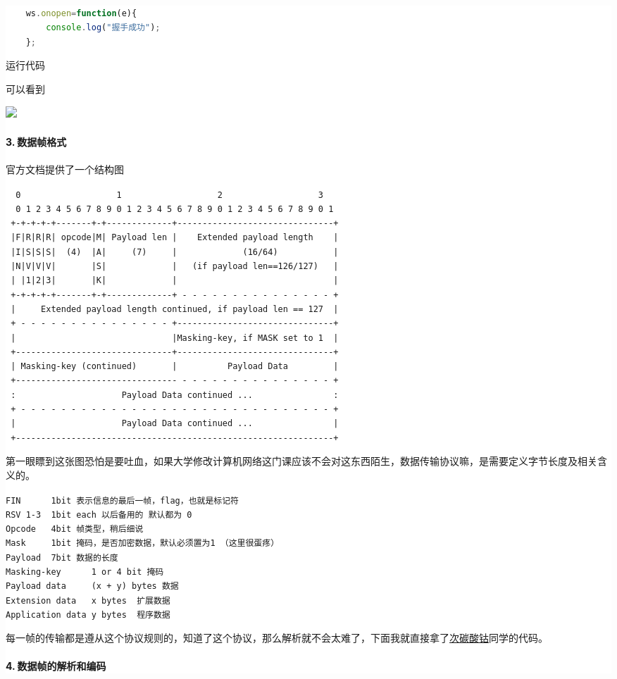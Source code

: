 ```js
    ws.onopen=function(e){
        console.log("握手成功");
    };
```
 运行代码

可以看到

![][7]

#### 3. 数据帧格式

官方文档提供了一个结构图

      0                   1                   2                   3
      0 1 2 3 4 5 6 7 8 9 0 1 2 3 4 5 6 7 8 9 0 1 2 3 4 5 6 7 8 9 0 1
     +-+-+-+-+-------+-+-------------+-------------------------------+
     |F|R|R|R| opcode|M| Payload len |    Extended payload length    |
     |I|S|S|S|  (4)  |A|     (7)     |             (16/64)           |
     |N|V|V|V|       |S|             |   (if payload len==126/127)   |
     | |1|2|3|       |K|             |                               |
     +-+-+-+-+-------+-+-------------+ - - - - - - - - - - - - - - - +
     |     Extended payload length continued, if payload len == 127  |
     + - - - - - - - - - - - - - - - +-------------------------------+
     |                               |Masking-key, if MASK set to 1  |
     +-------------------------------+-------------------------------+
     | Masking-key (continued)       |          Payload Data         |
     +-------------------------------- - - - - - - - - - - - - - - - +
     :                     Payload Data continued ...                :
     + - - - - - - - - - - - - - - - - - - - - - - - - - - - - - - - +
     |                     Payload Data continued ...                |
     +---------------------------------------------------------------+

第一眼瞟到这张图恐怕是要吐血，如果大学修改计算机网络这门课应该不会对这东西陌生，数据传输协议嘛，是需要定义字节长度及相关含义的。

    FIN      1bit 表示信息的最后一帧，flag，也就是标记符
    RSV 1-3  1bit each 以后备用的 默认都为 0
    Opcode   4bit 帧类型，稍后细说
    Mask     1bit 掩码，是否加密数据，默认必须置为1 （这里很蛋疼）
    Payload  7bit 数据的长度
    Masking-key      1 or 4 bit 掩码
    Payload data     (x + y) bytes 数据
    Extension data   x bytes  扩展数据
    Application data y bytes  程序数据

每一帧的传输都是遵从这个协议规则的，知道了这个协议，那么解析就不会太难了，下面我就直接拿了[次碳酸钴][8]同学的代码。

#### 4. 数据帧的解析和编码


[0]: http://www.cnblogs.com/hustskyking/p/websocket-with-node.html
[1]: #
[2]: https://i.cnblogs.com/EditPosts.aspx?postid=3483728
[3]: http://www.cnblogs.com/hustskyking/p/web-communication.html
[4]: ./img/20133038-3e86224009f348619e44b835455d86c8.jpg
[5]: ./img/20133046-6882b98bedf44b46a5598d74d98531d3.jpg
[6]: http://nodejs.org/api/crypto.html
[7]: ./img/20133127-7a4e0e60138c4f59b8c132ef1706c6e3.jpg
[8]: http://www.web-tinker.com/
[11]: ./img/20133241-2339e90ef5c94d318d1d36645fb545ce.jpg
[12]: ./img/20133301-7e939b556bef46b8856b81c87b169c57.jpg
[13]: http://tools.ietf.org/html/rfc6455
[14]: http://www.w3.org/TR/websockets/
[15]: http://www.cnblogs.com/hustskyking/p/websocket-with-php.html
